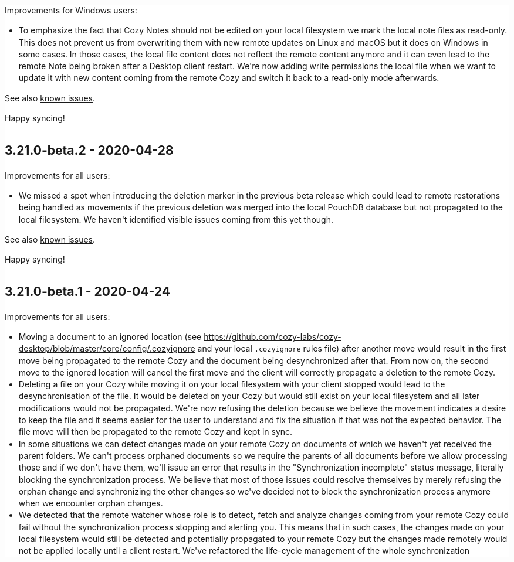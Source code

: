 Improvements for Windows users:

- To emphasize the fact that Cozy Notes should not be edited on your local
  filesystem we mark the local note files as read-only. This does not prevent us
  from overwriting them with new remote updates on Linux and macOS but it does
  on Windows in some cases. In those cases, the local file content does not
  reflect the remote content anymore and it can even lead to the remote Note
  being broken after a Desktop client restart.
  We're now adding write permissions the local file when we want to update it
  with new content coming from the remote Cozy and switch it back to a read-only
  mode afterwards.

See also [known issues](https://github.com/cozy-labs/cozy-desktop/blob/master/KNOWN_ISSUES.md).

Happy syncing!

## 3.21.0-beta.2 - 2020-04-28

Improvements for all users:

- We missed a spot when introducing the deletion marker in the previous beta
  release which could lead to remote restorations being handled as movements if
  the previous deletion was merged into the local PouchDB database but not
  propagated to the local filesystem.
  We haven't identified visible issues coming from this yet though.

See also [known issues](https://github.com/cozy-labs/cozy-desktop/blob/master/KNOWN_ISSUES.md).

Happy syncing!

## 3.21.0-beta.1 - 2020-04-24

Improvements for all users:

- Moving a document to an ignored location (see
  https://github.com/cozy-labs/cozy-desktop/blob/master/core/config/.cozyignore
  and your local `.cozyignore` rules file) after another move would result in
  the first move being propagated to the remote Cozy and the document being
  desynchronized after that.
  From now on, the second move to the ignored location will cancel the first
  move and the client will correctly propagate a deletion to the remote Cozy.
- Deleting a file on your Cozy while moving it on your local filesystem with
  your client stopped would lead to the desynchronisation of the file. It would
  be deleted on your Cozy but would still exist on your local filesystem and all
  later modifications would not be propagated.
  We're now refusing the deletion because we believe the movement indicates a
  desire to keep the file and it seems easier for the user to understand and fix
  the situation if that was not the expected behavior. The file move will then
  be propagated to the remote Cozy and kept in sync.
- In some situations we can detect changes made on your remote Cozy on documents
  of which we haven't yet received the parent folders. We can't process orphaned
  documents so we require the parents of all documents before we allow
  processing those and if we don't have them, we'll issue an error that results
  in the "Synchronization incomplete" status message, literally blocking the
  synchronization process.
  We believe that most of those issues could resolve themselves by merely
  refusing the orphan change and synchronizing the other changes so we've
  decided not to block the synchronization process anymore when we encounter
  orphan changes.
- We detected that the remote watcher whose role is to detect, fetch and analyze
  changes coming from your remote Cozy could fail without the synchronization
  process stopping and alerting you. This means that in such cases, the changes
  made on your local filesystem would still be detected and potentially
  propagated to your remote Cozy but the changes made remotely would not be
  applied locally until a client restart.
  We've refactored the life-cycle management of the whole synchronization